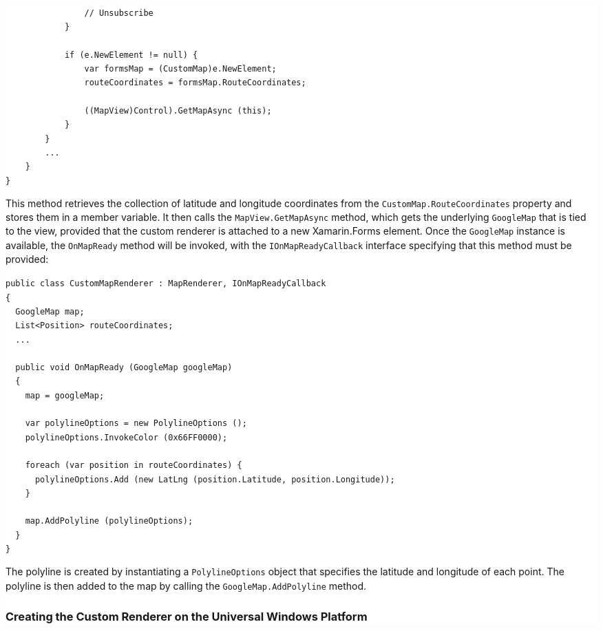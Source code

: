 ```
				// Unsubscribe
			}

			if (e.NewElement != null) {
				var formsMap = (CustomMap)e.NewElement;
				routeCoordinates = formsMap.RouteCoordinates;

				((MapView)Control).GetMapAsync (this);
			}
		}
        ...
	}
}

```

This method retrieves the collection of latitude and longitude coordinates from the `CustomMap.RouteCoordinates` property and stores them in a member variable. It then calls the `MapView.GetMapAsync` method, which gets the underlying `GoogleMap` that is tied to the view, provided that the custom renderer is attached to a new Xamarin.Forms element. Once the `GoogleMap` instance is available, the `OnMapReady` method will be invoked, with the `IOnMapReadyCallback` interface specifying that this method must be provided:

```
public class CustomMapRenderer : MapRenderer, IOnMapReadyCallback
{
  GoogleMap map;
  List<Position> routeCoordinates;
  ...

  public void OnMapReady (GoogleMap googleMap)
  {
    map = googleMap;

    var polylineOptions = new PolylineOptions ();
    polylineOptions.InvokeColor (0x66FF0000);

    foreach (var position in routeCoordinates) {
      polylineOptions.Add (new LatLng (position.Latitude, position.Longitude));
    }

    map.AddPolyline (polylineOptions);
  }
}
```

The polyline is created by instantiating a `PolylineOptions` object that specifies the latitude and longitude of each point. The polyline is then added to the map by calling the `GoogleMap.AddPolyline` method.



### Creating the Custom Renderer on the Universal Windows Platform
